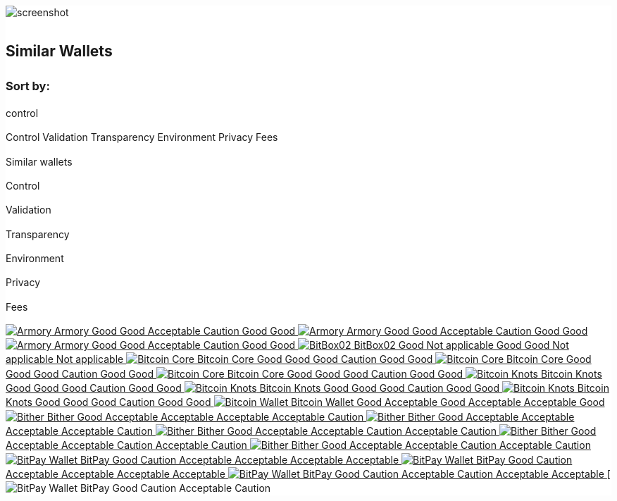 ![screenshot](/img/screenshots/bitcoincore.png)

## Similar Wallets

### Sort by:

control

Control Validation Transparency Environment Privacy Fees

Similar wallets

Control

Validation

Transparency

Environment

Privacy

Fees

[ ![Armory](/img/wallet/armory.png) Armory Good Good Acceptable Caution Good
Good ](/uk/wallets/desktop/windows/armory/) [
![Armory](/img/wallet/armory.png) Armory Good Good Acceptable Caution Good
Good ](/uk/wallets/desktop/mac/armory/) [ ![Armory](/img/wallet/armory.png)
Armory Good Good Acceptable Caution Good Good
](/uk/wallets/desktop/linux/armory/) [ ![BitBox02](/img/wallet/bitbox.png)
BitBox02 Good Not applicable Good Good Not applicable Not applicable
](/uk/wallets/hardware/bitbox/) [ ![Bitcoin Core](/img/wallet/bitcoincore.png)
Bitcoin Core Good Good Good Caution Good Good
](/uk/wallets/desktop/windows/bitcoincore/) [ ![Bitcoin
Core](/img/wallet/bitcoincore.png) Bitcoin Core Good Good Good Caution Good
Good ](/uk/wallets/desktop/mac/bitcoincore/) [ ![Bitcoin
Core](/img/wallet/bitcoincore.png) Bitcoin Core Good Good Good Caution Good
Good ](/uk/wallets/desktop/linux/bitcoincore/) [ ![Bitcoin
Knots](/img/wallet/bitcoinknots.png) Bitcoin Knots Good Good Good Caution Good
Good ](/uk/wallets/desktop/windows/bitcoinknots/) [ ![Bitcoin
Knots](/img/wallet/bitcoinknots.png) Bitcoin Knots Good Good Good Caution Good
Good ](/uk/wallets/desktop/mac/bitcoinknots/) [ ![Bitcoin
Knots](/img/wallet/bitcoinknots.png) Bitcoin Knots Good Good Good Caution Good
Good ](/uk/wallets/desktop/linux/bitcoinknots/) [ ![Bitcoin
Wallet](/img/wallet/bitcoinwallet.png) Bitcoin Wallet Good Acceptable Good
Acceptable Acceptable Good ](/uk/wallets/mobile/android/bitcoinwallet/) [
![Bither](/img/wallet/bither.png) Bither Good Acceptable Acceptable Acceptable
Acceptable Caution ](/uk/wallets/mobile/ios/bither/) [
![Bither](/img/wallet/bither.png) Bither Good Acceptable Acceptable Acceptable
Acceptable Caution ](/uk/wallets/mobile/android/bither/) [
![Bither](/img/wallet/bither.png) Bither Good Acceptable Acceptable Caution
Acceptable Caution ](/uk/wallets/desktop/windows/bither/) [
![Bither](/img/wallet/bither.png) Bither Good Acceptable Acceptable Caution
Acceptable Caution ](/uk/wallets/desktop/mac/bither/) [
![Bither](/img/wallet/bither.png) Bither Good Acceptable Acceptable Caution
Acceptable Caution ](/uk/wallets/desktop/linux/bither/) [ ![BitPay
Wallet](/img/wallet/bitpay.png) BitPay Good Caution Acceptable Acceptable
Acceptable Acceptable ](/uk/wallets/mobile/android/bitpay/) [ ![BitPay
Wallet](/img/wallet/bitpay.png) BitPay Good Caution Acceptable Acceptable
Acceptable Acceptable ](/uk/wallets/mobile/ios/bitpay/) [ ![BitPay
Wallet](/img/wallet/bitpay.png) BitPay Good Caution Acceptable Caution
Acceptable Acceptable ](/uk/wallets/desktop/windows/bitpay/) [ ![BitPay
Wallet](/img/wallet/bitpay.png) BitPay Good Caution Acceptable Caution